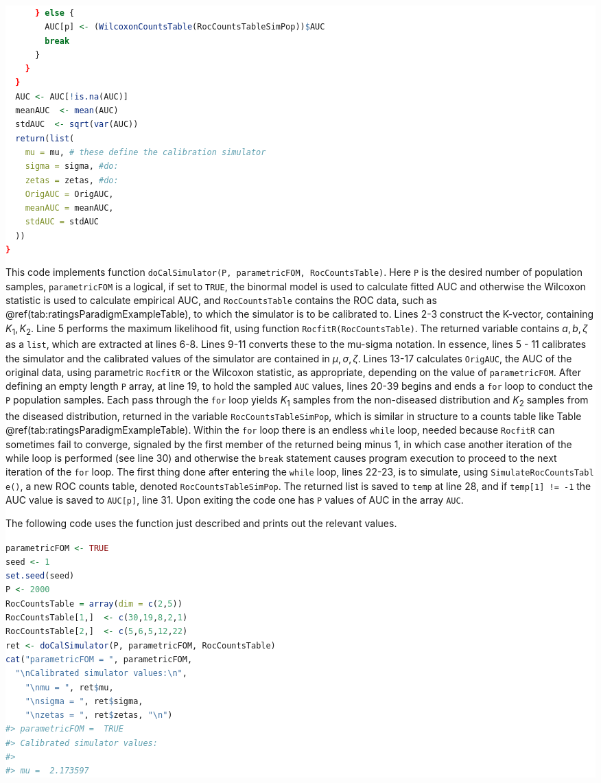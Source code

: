 ```{.r .numberLines}
      } else {
        AUC[p] <- (WilcoxonCountsTable(RocCountsTableSimPop))$AUC
        break 
      }    
    }
  }
  AUC <- AUC[!is.na(AUC)]
  meanAUC  <- mean(AUC)
  stdAUC  <- sqrt(var(AUC))
  return(list(
    mu = mu, # these define the calibration simulator
    sigma = sigma, #do:
    zetas = zetas, #do:
    OrigAUC = OrigAUC,
    meanAUC = meanAUC,
    stdAUC = stdAUC
  ))
}
```

This code implements function `doCalSimulator(P, parametricFOM, RocCountsTable)`. Here `P` is the desired number of population samples, `parametricFOM` is a logical, if set to `TRUE`, the binormal model is used to calculate fitted AUC and otherwise the Wilcoxon statistic is used to calculate empirical AUC, and `RocCountsTable` contains the ROC data, such as \@ref(tab:ratingsParadigmExampleTable), to which the simulator is to be calibrated to. Lines 2-3 construct the K-vector, containing $K_1,K_2$. Line 5 performs the maximum likelihood fit, using function `RocfitR(RocCountsTable)`. The returned variable contains $a, b, \zeta$ as a `list`, which are extracted at lines 6-8. Lines 9-11 converts these to the mu-sigma notation. In essence, lines 5 - 11 calibrates the simulator and the calibrated values of the simulator are contained in $\mu,\sigma,\zeta$. Lines 13-17 calculates `OrigAUC`, the AUC of the original data, using parametric `RocfitR` or the Wilcoxon statistic, as appropriate, depending on the value of `parametricFOM`. After defining an empty length `P` array, at line 19, to hold the sampled `AUC` values, lines 20-39 begins and ends a `for` loop to conduct the `P` population samples. Each pass through the `for` loop yields $K_1$ samples from the non-diseased distribution and $K_2$ samples from the diseased distribution, returned in the variable `RocCountsTableSimPop`, which is similar in structure to a counts table like Table \@ref(tab:ratingsParadigmExampleTable). Within the `for` loop there is an endless `while` loop, needed because `RocfitR` can sometimes fail to converge, signaled by the first member of the returned being minus 1, in which case another iteration of the while loop is performed (see line 30) and otherwise the `break` statement causes program execution to proceed to the next iteration of the `for` loop. The first thing done after entering the `while` loop, lines 22-23, is to simulate, using `SimulateRocCountsTable()`, a new ROC counts table, denoted `RocCountsTableSimPop`. The returned list is saved to `temp` at line 28, and if `temp[1] != -1` the AUC value is saved to `AUC[p]`, line 31. Upon exiting the code one has `P` values of AUC in the array `AUC`.

The following code uses the function just described and prints out the relevant values.


```r
parametricFOM <- TRUE
seed <- 1
set.seed(seed)
P <- 2000
RocCountsTable = array(dim = c(2,5))
RocCountsTable[1,]  <- c(30,19,8,2,1)
RocCountsTable[2,]  <- c(5,6,5,12,22)
ret <- doCalSimulator(P, parametricFOM, RocCountsTable)
cat("parametricFOM = ", parametricFOM,
  "\nCalibrated simulator values:\n", 
    "\nmu = ", ret$mu, 
    "\nsigma = ", ret$sigma, 
    "\nzetas = ", ret$zetas, "\n")
#> parametricFOM =  TRUE 
#> Calibrated simulator values:
#>  
#> mu =  2.173597 
```